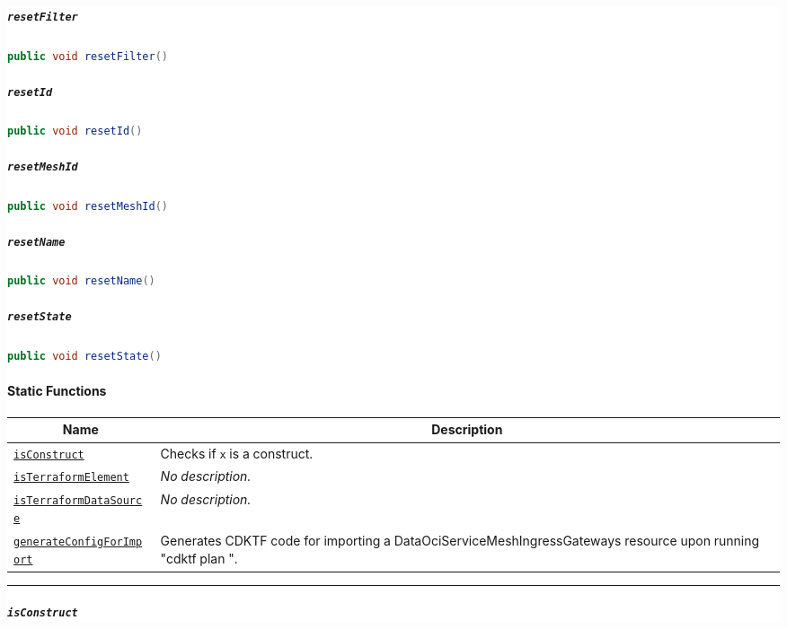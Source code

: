 
##### `resetFilter` <a name="resetFilter" id="rhizo-co-terraform-provider-oci.dataOciServiceMeshIngressGateways.DataOciServiceMeshIngressGateways.resetFilter"></a>

```java
public void resetFilter()
```

##### `resetId` <a name="resetId" id="rhizo-co-terraform-provider-oci.dataOciServiceMeshIngressGateways.DataOciServiceMeshIngressGateways.resetId"></a>

```java
public void resetId()
```

##### `resetMeshId` <a name="resetMeshId" id="rhizo-co-terraform-provider-oci.dataOciServiceMeshIngressGateways.DataOciServiceMeshIngressGateways.resetMeshId"></a>

```java
public void resetMeshId()
```

##### `resetName` <a name="resetName" id="rhizo-co-terraform-provider-oci.dataOciServiceMeshIngressGateways.DataOciServiceMeshIngressGateways.resetName"></a>

```java
public void resetName()
```

##### `resetState` <a name="resetState" id="rhizo-co-terraform-provider-oci.dataOciServiceMeshIngressGateways.DataOciServiceMeshIngressGateways.resetState"></a>

```java
public void resetState()
```

#### Static Functions <a name="Static Functions" id="Static Functions"></a>

| **Name** | **Description** |
| --- | --- |
| <code><a href="#rhizo-co-terraform-provider-oci.dataOciServiceMeshIngressGateways.DataOciServiceMeshIngressGateways.isConstruct">isConstruct</a></code> | Checks if `x` is a construct. |
| <code><a href="#rhizo-co-terraform-provider-oci.dataOciServiceMeshIngressGateways.DataOciServiceMeshIngressGateways.isTerraformElement">isTerraformElement</a></code> | *No description.* |
| <code><a href="#rhizo-co-terraform-provider-oci.dataOciServiceMeshIngressGateways.DataOciServiceMeshIngressGateways.isTerraformDataSource">isTerraformDataSource</a></code> | *No description.* |
| <code><a href="#rhizo-co-terraform-provider-oci.dataOciServiceMeshIngressGateways.DataOciServiceMeshIngressGateways.generateConfigForImport">generateConfigForImport</a></code> | Generates CDKTF code for importing a DataOciServiceMeshIngressGateways resource upon running "cdktf plan <stack-name>". |

---

##### `isConstruct` <a name="isConstruct" id="rhizo-co-terraform-provider-oci.dataOciServiceMeshIngressGateways.DataOciServiceMeshIngressGateways.isConstruct"></a>
